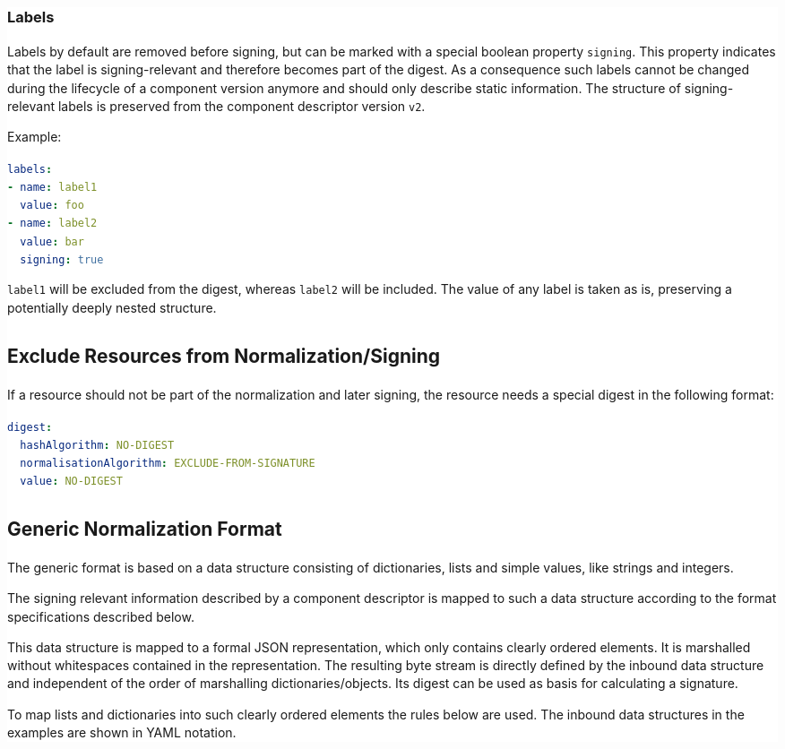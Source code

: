 ### Labels

Labels by default are removed before signing, but can be marked with a special boolean
property `signing`. This property indicates that the label is
signing-relevant and therefore becomes part of the digest. As a consequence such
labels cannot be changed during the lifecycle of a component version anymore
and should only describe static information.
The structure of signing-relevant labels is preserved from the component
descriptor version `v2`.

Example:

```yaml
labels:
- name: label1
  value: foo
- name: label2
  value: bar
  signing: true
```

`label1` will be excluded from the digest, whereas `label2` will be included.
The value of any label is taken as is, preserving a potentially deeply nested structure.

## Exclude Resources from Normalization/Signing

If a resource should not be part of the normalization and later signing, the resource needs a special digest in the following format:

```yaml
digest:
  hashAlgorithm: NO-DIGEST
  normalisationAlgorithm: EXCLUDE-FROM-SIGNATURE
  value: NO-DIGEST
```

## Generic Normalization Format

The generic format is based on a data structure consisting of dictionaries, lists and
simple values, like strings and integers.

The signing relevant information described by a component descriptor is mapped
to such a data structure according to the format specifications described below.

This data structure is mapped to a formal JSON representation, which
only contains clearly ordered elements. It is marshalled without whitespaces contained
in the representation. The resulting byte stream is directly defined
by the inbound data structure and independent of the order of marshalling
dictionaries/objects.
Its digest can be used as basis for calculating a signature.

To map lists and dictionaries into such clearly ordered elements the rules
below are used. The inbound data structures in the examples are shown in
YAML notation.
